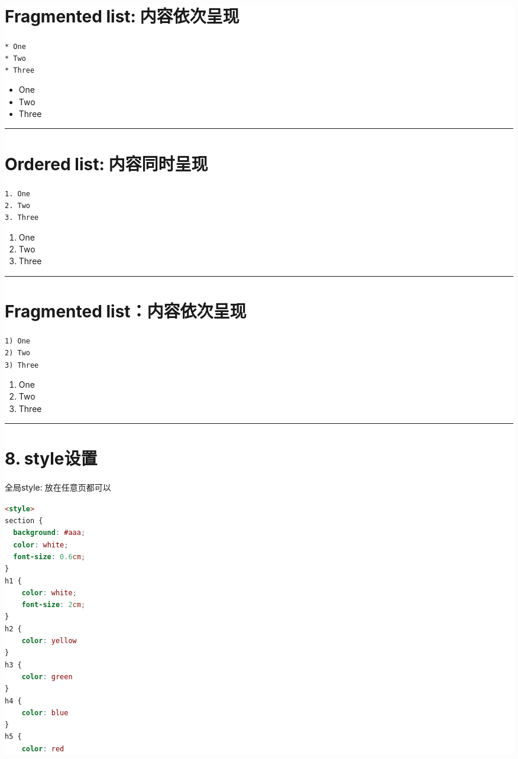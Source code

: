 # Fragmented list: 内容依次呈现
```
* One
* Two
* Three
```
* One
* Two
* Three

---

# Ordered list: 内容同时呈现
```
1. One
2. Two
3. Three
```
1. One
2. Two
3. Three

---

# Fragmented list：内容依次呈现
```
1) One
2) Two
3) Three
```
1) One
2) Two
3) Three

---
# 8. style设置

全局style: 放在任意页都可以

```html
<style>
section {
  background: #aaa;
  color: white;
  font-size: 0.6cm;
}
h1 {
    color: white;
    font-size: 2cm;
}
h2 {
    color: yellow
}
h3 {
    color: green
}
h4 {
    color: blue
}
h5 {
    color: red
```